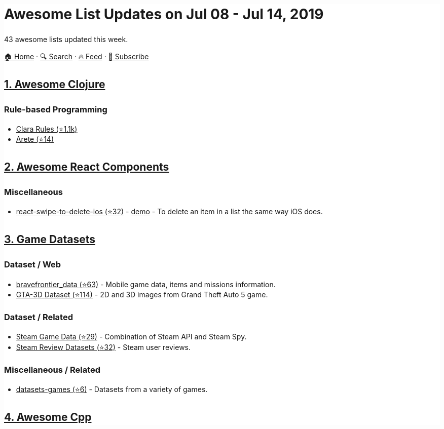 # Awesome List Updates on Jul 08 - Jul 14, 2019

43 awesome lists updated this week.

[🏠 Home](/README.md) · [🔍 Search](https://www.trackawesomelist.com/search/) · [🔥 Feed](https://www.trackawesomelist.com/week/rss.xml) · [📮 Subscribe](https://trackawesomelist.us17.list-manage.com/subscribe?u=d2f0117aa829c83a63ec63c2f&id=36a103854c)



## [1. Awesome Clojure](/content/razum2um/awesome-clojure/week/README.md)

### Rule-based Programming

*   [Clara Rules (⭐1.1k)](https://github.com/cerner/clara-rules)
*   [Arete (⭐14)](https://github.com/yipeeio/arete)

## [2. Awesome React Components](/content/brillout/awesome-react-components/week/README.md)

### Miscellaneous

*   [react-swipe-to-delete-ios (⭐32)](https://github.com/arnaudambro/react-swipe-to-delete-ios) - [demo](https://arnaudambro.github.io/react-swipe-to-delete-ios/) - To delete an item in a list the same way iOS does.

## [3. Game Datasets](/content/leomaurodesenv/game-datasets/week/README.md)

### Dataset / Web

*   [bravefrontier\_data (⭐63)](https://github.com/cheahjs/bravefrontier_data) - Mobile game data, items and missions information.
*   [GTA-3D Dataset (⭐114)](https://github.com/oscarmcnulty/gta-3d-dataset) - 2D and 3D images from Grand Theft Auto 5 game.

### Dataset / Related

*   [Steam Game Data (⭐29)](https://github.com/CraigKelly/steam-data) - Combination of Steam API and Steam Spy.
*   [Steam Review Datasets (⭐32)](https://github.com/mulhod/steam_reviews) - Steam user reviews.

### Miscellaneous / Related

*   [datasets-games (⭐6)](https://github.com/cncplyr/datasets-games) - Datasets from a variety of games.

## [4. Awesome Cpp](/content/fffaraz/awesome-cpp/week/README.md)
